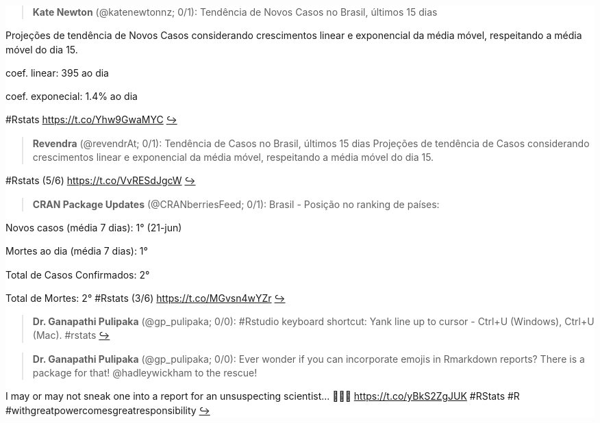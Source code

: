 


> **Kate Newton** (@katenewtonnz; 0/1): Tendência de Novos Casos no Brasil, últimos 15 dias
>
Projeções de tendência de Novos Casos considerando crescimentos linear e exponencial da média móvel, respeitando a média móvel do dia 15.
>
coef. linear: 395 ao dia
>
coef. exponecial: 1.4% ao dia
>
#Rstats https://t.co/Yhw9GwaMYC  [&#8618;](https://twitter.com/dataandme/status/1275216026670632961)




> **Revendra** (@revendrAt; 0/1): Tendência de Casos no Brasil, últimos 15 dias
Projeções de tendência de Casos considerando crescimentos linear e exponencial da média móvel, respeitando a média móvel do dia 15.
>
#Rstats (5/6) https://t.co/VvRESdJgcW  [&#8618;](https://twitter.com/dataandme/status/1275211921671819264)




> **CRAN Package Updates** (@CRANberriesFeed; 0/1): Brasil - Posição no ranking de países:
>
Novos casos (média 7 dias): 1° (21-jun)
>
Mortes ao dia (média 7 dias): 1°
>
Total de Casos Confirmados: 2°
>
Total de Mortes: 2°
#Rstats (3/6) https://t.co/MGvsn4wYZr  [&#8618;](https://twitter.com/dataandme/status/1275211756172980224)




> **Dr. Ganapathi Pulipaka** (@gp_pulipaka; 0/0): #Rstudio keyboard shortcut: Yank line up to cursor - Ctrl+U (Windows), Ctrl+U (Mac). #rstats  [&#8618;](https://twitter.com/dataandme/status/1275267628286836736)




> **Dr. Ganapathi Pulipaka** (@gp_pulipaka; 0/0): Ever wonder if you can incorporate emojis in Rmarkdown reports? There is a package for that! @hadleywickham to the rescue!
>
I may or may not sneak one into a report for an unsuspecting scientist... 🤪👩‍💻 
https://t.co/yBkS2ZgJUK 
#RStats #R #withgreatpowercomesgreatresponsibility  [&#8618;](https://twitter.com/dataandme/status/1275267580349911040)




